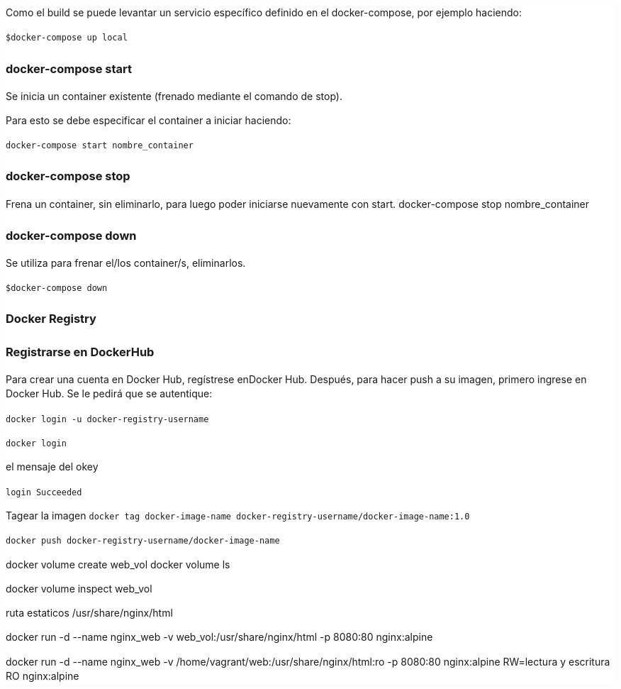 Como el build se puede levantar un servicio específico definido en el docker-compose, por ejemplo haciendo:

`$docker-compose up local`

### docker-compose start

Se inicia un container existente (frenado mediante el comando de stop).

Para esto se debe especificar el container a iniciar haciendo:

`docker-compose start nombre_container`

### docker-compose stop

Frena un container, sin eliminarlo, para luego poder iniciarse nuevamente con start.
docker-compose stop nombre_container

### docker-compose down

Se utiliza para frenar el/los container/s, eliminarlos.

`$docker-compose down`


### Docker Registry

### Registrarse en DockerHub
Para crear una cuenta en Docker Hub, regístrese enDocker Hub. Después, para hacer push a su imagen, primero ingrese en Docker Hub. Se le pedirá que se autentique:

`docker login -u docker-registry-username`

`docker login`

el mensaje del okey

`login Succeeded`

Tagear la imagen 
`docker tag docker-image-name docker-registry-username/docker-image-name:1.0`


`docker push docker-registry-username/docker-image-name`





docker volume create web_vol
docker volume ls

docker volume inspect web_vol

ruta estaticos /usr/share/nginx/html

docker run -d --name nginx_web -v web_vol:/usr/share/nginx/html -p 8080:80 nginx:alpine


docker run -d --name nginx_web -v /home/vagrant/web:/usr/share/nginx/html:ro -p 8080:80 nginx:alpine
RW=lectura y escritura
RO
nginx:alpine
